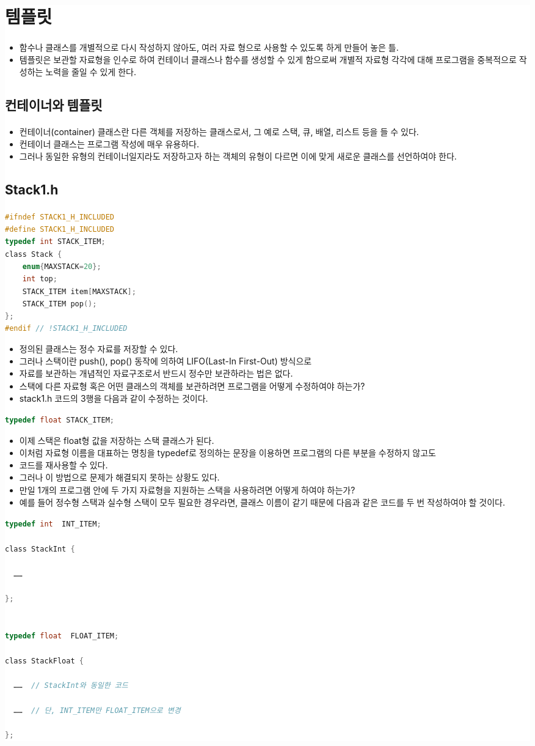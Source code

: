 # 템플릿
- 함수나 클래스를 개별적으로 다시 작성하지 않아도, 여러 자료 형으로 사용할 수 있도록 하게 만들어 놓은 틀.
- 템플릿은 보관할 자료형을 인수로 하여 컨테이너 클래스나 함수를 생성할 수 있게 함으로써 개별적 자료형 각각에 대해 프로그램을 중복적으로 작성하는 노력을 줄일 수 있게 한다.

## 컨테이너와 템플릿
- 컨테이너(container) 클래스란 다른 객체를 저장하는 클래스로서, 그 예로 스택, 큐, 배열, 리스트 등을 들 수 있다.
- 컨테이너 클래스는 프로그램 작성에 매우 유용하다.
- 그러나 동일한 유형의 컨테이너일지라도 저장하고자 하는 객체의 유형이 다르면 이에 맞게 새로운 클래스를 선언하여야 한다.

## Stack1.h
```c
#ifndef STACK1_H_INCLUDED
#define STACK1_H_INCLUDED
typedef int STACK_ITEM;
class Stack {
	enum{MAXSTACK=20};
	int top;
	STACK_ITEM item[MAXSTACK];
	STACK_ITEM pop();
};
#endif // !STACK1_H_INCLUDED
```
- 정의된 클래스는 정수 자료를 저장할 수 있다.
- 그러나 스택이란 push(), pop() 동작에 의하여 LIFO(Last-In First-Out) 방식으로
- 자료를 보관하는 개념적인 자료구조로서 반드시 정수만 보관하라는 법은 없다.
- 스택에 다른 자료형 혹은 어떤 클래스의 객체를 보관하려면 프로그램을 어떻게 수정하여야 하는가?
- stack1.h 코드의 3행을 다음과 같이 수정하는 것이다.

```c
typedef float STACK_ITEM;
```

- 이제 스택은 float형 값을 저장하는 스택 클래스가 된다.
- 이처럼 자료형 이름을 대표하는 명칭을 typedef로 정의하는 문장을 이용하면 프로그램의 다른 부분을 수정하지 않고도
- 코드를 재사용할 수 있다.
- 그러나 이 방법으로 문제가 해결되지 못하는 상황도 있다.
- 만일 1개의 프로그램 안에 두 가지 자료형을 지원하는 스택을 사용하려면 어떻게 하여야 하는가?
- 예를 들어 정수형 스택과 실수형 스택이 모두 필요한 경우라면, 클래스 이름이 같기 때문에 다음과 같은 코드를 두 번 작성하여야 할 것이다.

```c
typedef int  INT_ITEM;

class StackInt {

  ……

};


typedef float  FLOAT_ITEM;

class StackFloat {

  ……  // StackInt와 동일한 코드

  ……  // 단, INT_ITEM만 FLOAT_ITEM으로 변경

};

```
